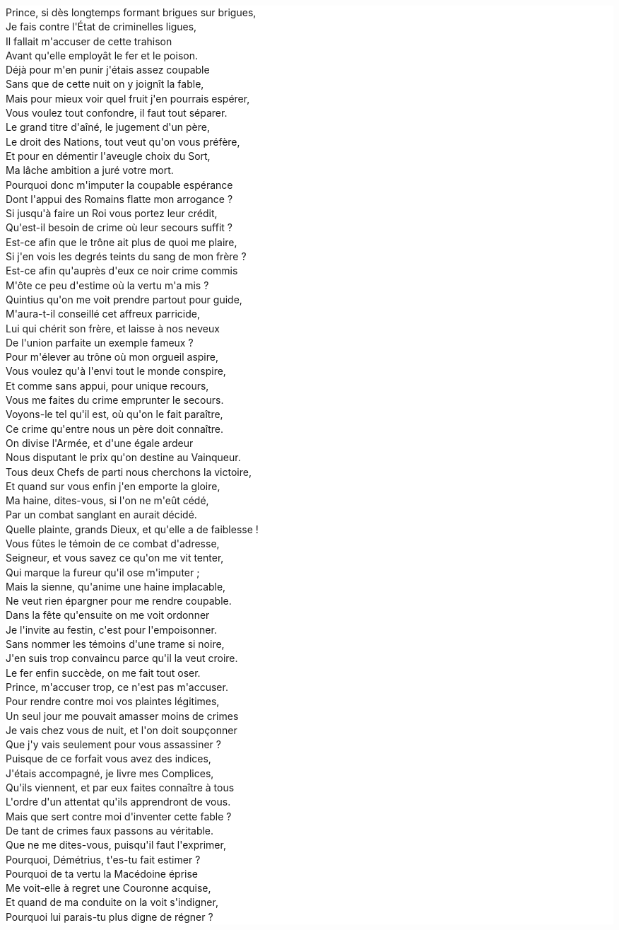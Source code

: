 Prince, si dès longtemps formant brigues sur brigues,  
Je fais contre l'État de criminelles ligues,  
Il fallait m'accuser de cette trahison  
Avant qu'elle employât le fer et le poison.  
Déjà pour m'en punir j'étais assez coupable  
Sans que de cette nuit on y joignît la fable,  
Mais pour mieux voir quel fruit j'en pourrais espérer,  
Vous voulez tout confondre, il faut tout séparer.  
Le grand titre d'aîné, le jugement d'un père,  
Le droit des Nations, tout veut qu'on vous préfère,  
Et pour en démentir l'aveugle choix du Sort,  
Ma lâche ambition a juré votre mort.  
Pourquoi donc m'imputer la coupable espérance  
Dont l'appui des Romains flatte mon arrogance ?  
Si jusqu'à faire un Roi vous portez leur crédit,  
Qu'est-il besoin de crime où leur secours suffit ?  
Est-ce afin que le trône ait plus de quoi me plaire,  
Si j'en vois les degrés teints du sang de mon frère ?  
Est-ce afin qu'auprès d'eux ce noir crime commis  
M'ôte ce peu d'estime où la vertu m'a mis ?  
Quintius qu'on me voit prendre partout pour guide,  
M'aura-t-il conseillé cet affreux parricide,  
Lui qui chérit son frère, et laisse à nos neveux  
De l'union parfaite un exemple fameux ?  
Pour m'élever au trône où mon orgueil aspire,  
Vous voulez qu'à l'envi tout le monde conspire,  
Et comme sans appui, pour unique recours,  
Vous me faites du crime emprunter le secours.  
Voyons-le tel qu'il est, où qu'on le fait paraître,  
Ce crime qu'entre nous un père doit connaître.  
On divise l'Armée, et d'une égale ardeur  
Nous disputant le prix qu'on destine au Vainqueur.  
Tous deux Chefs de parti nous cherchons la victoire,  
Et quand sur vous enfin j'en emporte la gloire,  
Ma haine, dites-vous, si l'on ne m'eût cédé,  
Par un combat sanglant en aurait décidé.  
Quelle plainte, grands Dieux, et qu'elle a de faiblesse !  
Vous fûtes le témoin de ce combat d'adresse,  
Seigneur, et vous savez ce qu'on me vit tenter,  
Qui marque la fureur qu'il ose m'imputer ;  
Mais la sienne, qu'anime une haine implacable,  
Ne veut rien épargner pour me rendre coupable.  
Dans la fête qu'ensuite on me voit ordonner  
Je l'invite au festin, c'est pour l'empoisonner.  
Sans nommer les témoins d'une trame si noire,  
J'en suis trop convaincu parce qu'il la veut croire.  
Le fer enfin succède, on me fait tout oser.  
Prince, m'accuser trop, ce n'est pas m'accuser.  
Pour rendre contre moi vos plaintes légitimes,  
Un seul jour me pouvait amasser moins de crimes  
Je vais chez vous de nuit, et l'on doit soupçonner  
Que j'y vais seulement pour vous assassiner ?  
Puisque de ce forfait vous avez des indices,  
J'étais accompagné, je livre mes Complices,  
Qu'ils viennent, et par eux faites connaître à tous  
L'ordre d'un attentat qu'ils apprendront de vous.  
Mais que sert contre moi d'inventer cette fable ?  
De tant de crimes faux passons au véritable.  
Que ne me dites-vous, puisqu'il faut l'exprimer,  
Pourquoi, Démétrius, t'es-tu fait estimer ?  
Pourquoi de ta vertu la Macédoine éprise  
Me voit-elle à regret une Couronne acquise,  
Et quand de ma conduite on la voit s'indigner,  
Pourquoi lui parais-tu plus digne de régner ?  